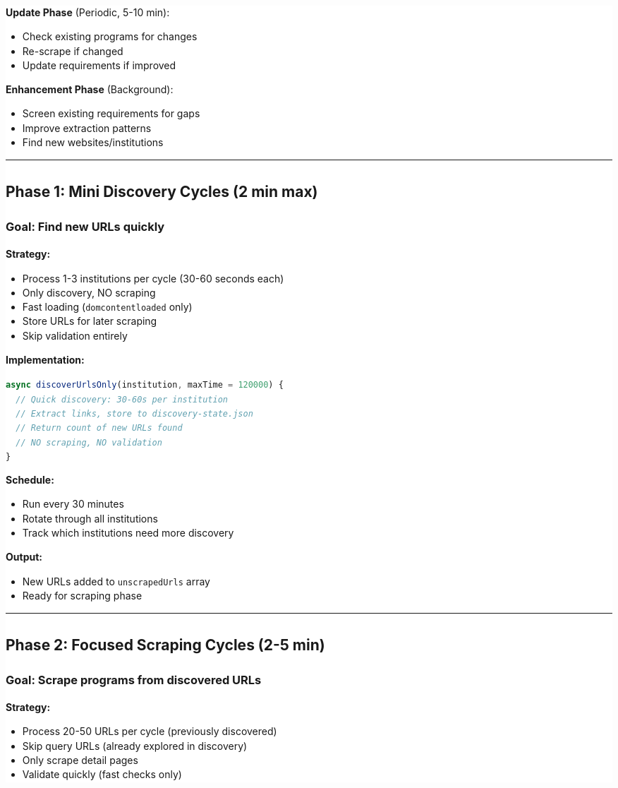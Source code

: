 **Update Phase** (Periodic, 5-10 min):
- Check existing programs for changes
- Re-scrape if changed
- Update requirements if improved

**Enhancement Phase** (Background):
- Screen existing requirements for gaps
- Improve extraction patterns
- Find new websites/institutions

---

## Phase 1: Mini Discovery Cycles (2 min max)

### Goal: Find new URLs quickly

**Strategy:**
- Process 1-3 institutions per cycle (30-60 seconds each)
- Only discovery, NO scraping
- Fast loading (`domcontentloaded` only)
- Store URLs for later scraping
- Skip validation entirely

**Implementation:**
```typescript
async discoverUrlsOnly(institution, maxTime = 120000) {
  // Quick discovery: 30-60s per institution
  // Extract links, store to discovery-state.json
  // Return count of new URLs found
  // NO scraping, NO validation
}
```

**Schedule:**
- Run every 30 minutes
- Rotate through all institutions
- Track which institutions need more discovery

**Output:**
- New URLs added to `unscrapedUrls` array
- Ready for scraping phase

---

## Phase 2: Focused Scraping Cycles (2-5 min)

### Goal: Scrape programs from discovered URLs

**Strategy:**
- Process 20-50 URLs per cycle (previously discovered)
- Skip query URLs (already explored in discovery)
- Only scrape detail pages
- Validate quickly (fast checks only)
